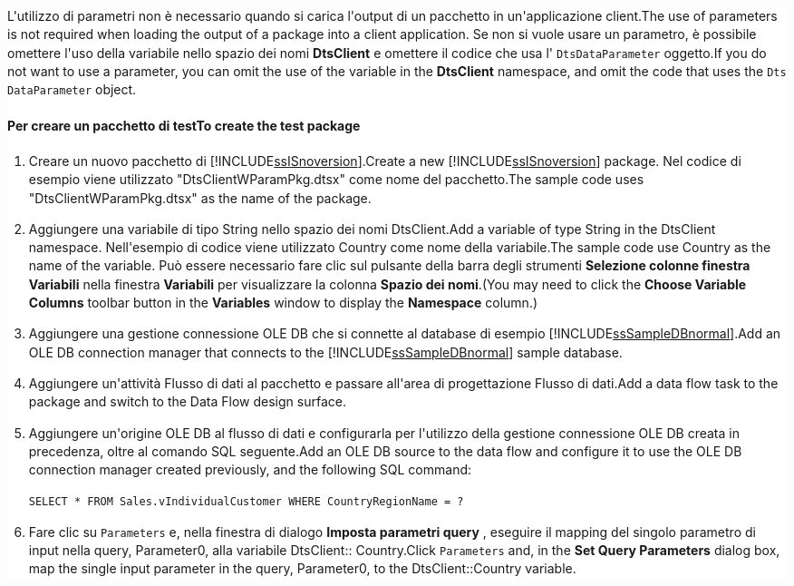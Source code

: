  <span data-ttu-id="61046-145">L'utilizzo di parametri non è necessario quando si carica l'output di un pacchetto in un'applicazione client.</span><span class="sxs-lookup"><span data-stu-id="61046-145">The use of parameters is not required when loading the output of a package into a client application.</span></span> <span data-ttu-id="61046-146">Se non si vuole usare un parametro, è possibile omettere l'uso della variabile nello spazio dei nomi **DtsClient** e omettere il codice che usa l' `DtsDataParameter` oggetto.</span><span class="sxs-lookup"><span data-stu-id="61046-146">If you do not want to use a parameter, you can omit the use of the variable in the **DtsClient** namespace, and omit the code that uses the `DtsDataParameter` object.</span></span>

#### <a name="to-create-the-test-package"></a><span data-ttu-id="61046-147">Per creare un pacchetto di test</span><span class="sxs-lookup"><span data-stu-id="61046-147">To create the test package</span></span>

1.  <span data-ttu-id="61046-148">Creare un nuovo pacchetto di [!INCLUDE[ssISnoversion](../../includes/ssisnoversion-md.md)].</span><span class="sxs-lookup"><span data-stu-id="61046-148">Create a new [!INCLUDE[ssISnoversion](../../includes/ssisnoversion-md.md)] package.</span></span> <span data-ttu-id="61046-149">Nel codice di esempio viene utilizzato "DtsClientWParamPkg.dtsx" come nome del pacchetto.</span><span class="sxs-lookup"><span data-stu-id="61046-149">The sample code uses "DtsClientWParamPkg.dtsx" as the name of the package.</span></span>

2.  <span data-ttu-id="61046-150">Aggiungere una variabile di tipo String nello spazio dei nomi DtsClient.</span><span class="sxs-lookup"><span data-stu-id="61046-150">Add a variable of type String in the DtsClient namespace.</span></span> <span data-ttu-id="61046-151">Nell'esempio di codice viene utilizzato Country come nome della variabile.</span><span class="sxs-lookup"><span data-stu-id="61046-151">The sample code use Country as the name of the variable.</span></span> <span data-ttu-id="61046-152">Può essere necessario fare clic sul pulsante della barra degli strumenti **Selezione colonne finestra Variabili** nella finestra **Variabili** per visualizzare la colonna **Spazio dei nomi**.</span><span class="sxs-lookup"><span data-stu-id="61046-152">(You may need to click the **Choose Variable Columns** toolbar button in the **Variables** window to display the **Namespace** column.)</span></span>

3.  <span data-ttu-id="61046-153">Aggiungere una gestione connessione OLE DB che si connette al database di esempio [!INCLUDE[ssSampleDBnormal](../../includes/sssampledbnormal-md.md)].</span><span class="sxs-lookup"><span data-stu-id="61046-153">Add an OLE DB connection manager that connects to the [!INCLUDE[ssSampleDBnormal](../../includes/sssampledbnormal-md.md)] sample database.</span></span>

4.  <span data-ttu-id="61046-154">Aggiungere un'attività Flusso di dati al pacchetto e passare all'area di progettazione Flusso di dati.</span><span class="sxs-lookup"><span data-stu-id="61046-154">Add a data flow task to the package and switch to the Data Flow design surface.</span></span>

5.  <span data-ttu-id="61046-155">Aggiungere un'origine OLE DB al flusso di dati e configurarla per l'utilizzo della gestione connessione OLE DB creata in precedenza, oltre al comando SQL seguente.</span><span class="sxs-lookup"><span data-stu-id="61046-155">Add an OLE DB source to the data flow and configure it to use the OLE DB connection manager created previously, and the following SQL command:</span></span>

    ```
    SELECT * FROM Sales.vIndividualCustomer WHERE CountryRegionName = ?
    ```

6.  <span data-ttu-id="61046-156">Fare clic su `Parameters` e, nella finestra di dialogo **Imposta parametri query** , eseguire il mapping del singolo parametro di input nella query, Parameter0, alla variabile DtsClient:: Country.</span><span class="sxs-lookup"><span data-stu-id="61046-156">Click `Parameters` and, in the **Set Query Parameters** dialog box, map the single input parameter in the query, Parameter0, to the DtsClient::Country variable.</span></span>
